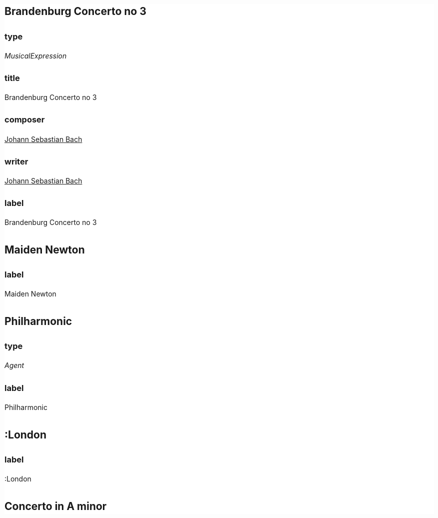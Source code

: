 ## Brandenburg Concerto no 3

### type


*MusicalExpression*

### title


Brandenburg Concerto no 3

### composer


[Johann Sebastian Bach](#Johann-Sebastian-Bach)

### writer


[Johann Sebastian Bach](#Johann-Sebastian-Bach)

### label


Brandenburg Concerto no 3

## Maiden Newton

### label


Maiden Newton

## Philharmonic

### type


*Agent*

### label


Philharmonic

## :London

### label


:London

## Concerto in A minor
